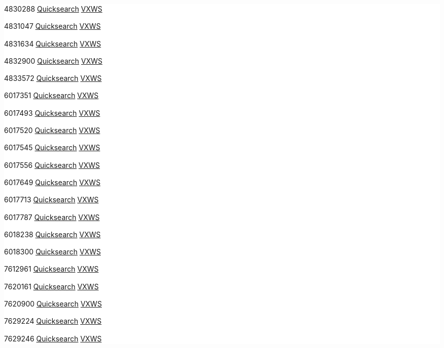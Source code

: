 4830288 [Quicksearch](https://search.library.yale.edu/catalog/4830288) [VXWS](http://prodorbis.library.yale.edu:7014/vxws/GetHoldingsService?bibId=4830288)

4831047 [Quicksearch](https://search.library.yale.edu/catalog/4831047) [VXWS](http://prodorbis.library.yale.edu:7014/vxws/GetHoldingsService?bibId=4831047)

4831634 [Quicksearch](https://search.library.yale.edu/catalog/4831634) [VXWS](http://prodorbis.library.yale.edu:7014/vxws/GetHoldingsService?bibId=4831634)

4832900 [Quicksearch](https://search.library.yale.edu/catalog/4832900) [VXWS](http://prodorbis.library.yale.edu:7014/vxws/GetHoldingsService?bibId=4832900)

4833572 [Quicksearch](https://search.library.yale.edu/catalog/4833572) [VXWS](http://prodorbis.library.yale.edu:7014/vxws/GetHoldingsService?bibId=4833572)

6017351 [Quicksearch](https://search.library.yale.edu/catalog/6017351) [VXWS](http://prodorbis.library.yale.edu:7014/vxws/GetHoldingsService?bibId=6017351)

6017493 [Quicksearch](https://search.library.yale.edu/catalog/6017493) [VXWS](http://prodorbis.library.yale.edu:7014/vxws/GetHoldingsService?bibId=6017493)

6017520 [Quicksearch](https://search.library.yale.edu/catalog/6017520) [VXWS](http://prodorbis.library.yale.edu:7014/vxws/GetHoldingsService?bibId=6017520)

6017545 [Quicksearch](https://search.library.yale.edu/catalog/6017545) [VXWS](http://prodorbis.library.yale.edu:7014/vxws/GetHoldingsService?bibId=6017545)

6017556 [Quicksearch](https://search.library.yale.edu/catalog/6017556) [VXWS](http://prodorbis.library.yale.edu:7014/vxws/GetHoldingsService?bibId=6017556)

6017649 [Quicksearch](https://search.library.yale.edu/catalog/6017649) [VXWS](http://prodorbis.library.yale.edu:7014/vxws/GetHoldingsService?bibId=6017649)

6017713 [Quicksearch](https://search.library.yale.edu/catalog/6017713) [VXWS](http://prodorbis.library.yale.edu:7014/vxws/GetHoldingsService?bibId=6017713)

6017787 [Quicksearch](https://search.library.yale.edu/catalog/6017787) [VXWS](http://prodorbis.library.yale.edu:7014/vxws/GetHoldingsService?bibId=6017787)

6018238 [Quicksearch](https://search.library.yale.edu/catalog/6018238) [VXWS](http://prodorbis.library.yale.edu:7014/vxws/GetHoldingsService?bibId=6018238)

6018300 [Quicksearch](https://search.library.yale.edu/catalog/6018300) [VXWS](http://prodorbis.library.yale.edu:7014/vxws/GetHoldingsService?bibId=6018300)

7612961 [Quicksearch](https://search.library.yale.edu/catalog/7612961) [VXWS](http://prodorbis.library.yale.edu:7014/vxws/GetHoldingsService?bibId=7612961)

7620161 [Quicksearch](https://search.library.yale.edu/catalog/7620161) [VXWS](http://prodorbis.library.yale.edu:7014/vxws/GetHoldingsService?bibId=7620161)

7620900 [Quicksearch](https://search.library.yale.edu/catalog/7620900) [VXWS](http://prodorbis.library.yale.edu:7014/vxws/GetHoldingsService?bibId=7620900)

7629224 [Quicksearch](https://search.library.yale.edu/catalog/7629224) [VXWS](http://prodorbis.library.yale.edu:7014/vxws/GetHoldingsService?bibId=7629224)

7629246 [Quicksearch](https://search.library.yale.edu/catalog/7629246) [VXWS](http://prodorbis.library.yale.edu:7014/vxws/GetHoldingsService?bibId=7629246)
